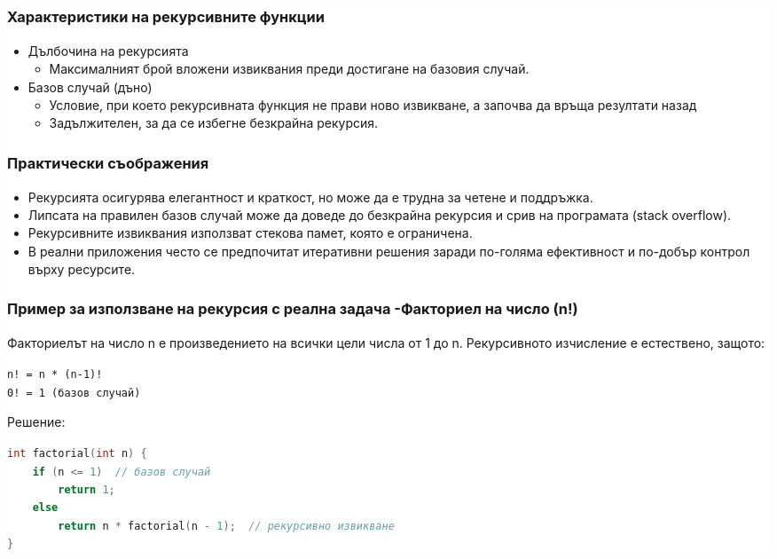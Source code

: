 ### Характеристики на рекурсивните функции
- Дълбочина на рекурсията
    - Максималният брой вложени извиквания преди достигане на базовия случай.
- Базов случай (дъно)
    - Условие, при което рекурсивната функция не прави ново извикване, а започва да връща резултати назад
    - Задължителен, за да се избегне безкрайна рекурсия.

### Практически съображения
- Рекурсията осигурява елегантност и краткост, но може да е трудна за четене и поддръжка.
- Липсата на правилен базов случай може да доведе до безкрайна рекурсия и срив на програмата (stack overflow).
- Рекурсивните извиквания използват стекова памет, която е ограничена.
- В реални приложения често се предпочитат итеративни решения заради по-голяма ефективност и по-добър контрол върху ресурсите.

### Пример за използване на рекурсия с реална задача -Факториел на число (n!)
Факториелът на число n е произведението на всички цели числа от 1 до n. Рекурсивното изчисление е естествено, защото:
```
n! = n * (n-1)!
0! = 1 (базов случай)
```
Решение:
```c++
int factorial(int n) {
    if (n <= 1)  // базов случай
        return 1;
    else
        return n * factorial(n - 1);  // рекурсивно извикване
}
```